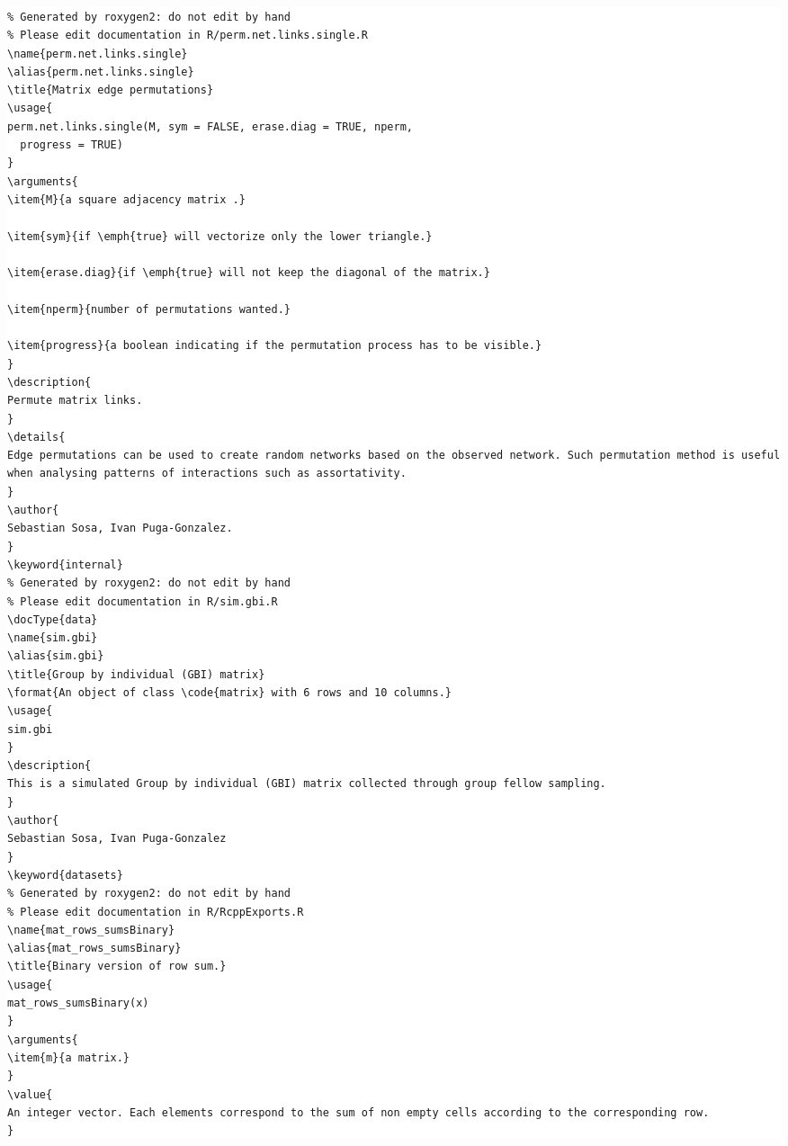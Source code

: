 ```{r, out.width = "100%", out.height="100%", out.align="center", echo=FALSE}
% Generated by roxygen2: do not edit by hand
% Please edit documentation in R/perm.net.links.single.R
\name{perm.net.links.single}
\alias{perm.net.links.single}
\title{Matrix edge permutations}
\usage{
perm.net.links.single(M, sym = FALSE, erase.diag = TRUE, nperm,
  progress = TRUE)
}
\arguments{
\item{M}{a square adjacency matrix .}

\item{sym}{if \emph{true} will vectorize only the lower triangle.}

\item{erase.diag}{if \emph{true} will not keep the diagonal of the matrix.}

\item{nperm}{number of permutations wanted.}

\item{progress}{a boolean indicating if the permutation process has to be visible.}
}
\description{
Permute matrix links.
}
\details{
Edge permutations can be used to create random networks based on the observed network. Such permutation method is useful when analysing patterns of interactions such as assortativity.
}
\author{
Sebastian Sosa, Ivan Puga-Gonzalez.
}
\keyword{internal}
% Generated by roxygen2: do not edit by hand
% Please edit documentation in R/sim.gbi.R
\docType{data}
\name{sim.gbi}
\alias{sim.gbi}
\title{Group by individual (GBI) matrix}
\format{An object of class \code{matrix} with 6 rows and 10 columns.}
\usage{
sim.gbi
}
\description{
This is a simulated Group by individual (GBI) matrix collected through group fellow sampling.
}
\author{
Sebastian Sosa, Ivan Puga-Gonzalez
}
\keyword{datasets}
% Generated by roxygen2: do not edit by hand
% Please edit documentation in R/RcppExports.R
\name{mat_rows_sumsBinary}
\alias{mat_rows_sumsBinary}
\title{Binary version of row sum.}
\usage{
mat_rows_sumsBinary(x)
}
\arguments{
\item{m}{a matrix.}
}
\value{
An integer vector. Each elements correspond to the sum of non empty cells according to the corresponding row.
}
```